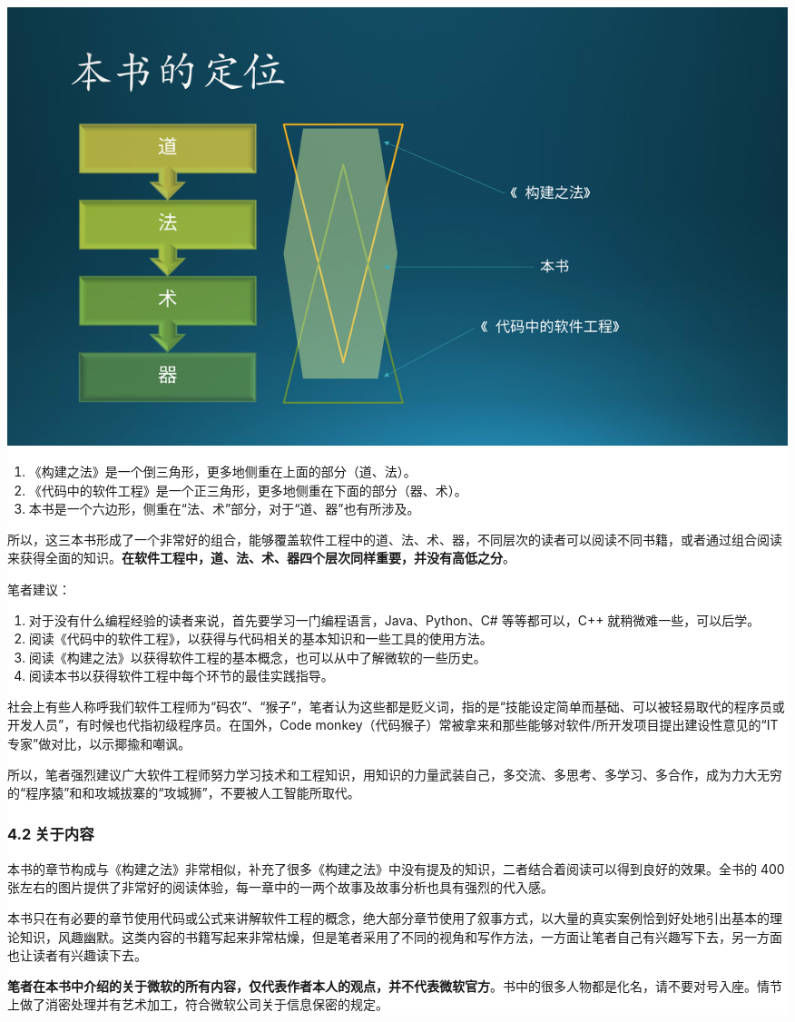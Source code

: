 <img src="img/Slide2.SVG">

1. 《构建之法》是一个倒三角形，更多地侧重在上面的部分（道、法）。
2. 《代码中的软件工程》是一个正三角形，更多地侧重在下面的部分（器、术）。
3. 本书是一个六边形，侧重在“法、术”部分，对于“道、器”也有所涉及。

所以，这三本书形成了一个非常好的组合，能够覆盖软件工程中的道、法、术、器，不同层次的读者可以阅读不同书籍，或者通过组合阅读来获得全面的知识。**在软件工程中，道、法、术、器四个层次同样重要，并没有高低之分**。

笔者建议：

1. 对于没有什么编程经验的读者来说，首先要学习一门编程语言，Java、Python、C# 等等都可以，C++ 就稍微难一些，可以后学。
2. 阅读《代码中的软件工程》，以获得与代码相关的基本知识和一些工具的使用方法。
3. 阅读《构建之法》以获得软件工程的基本概念，也可以从中了解微软的一些历史。
4. 阅读本书以获得软件工程中每个环节的最佳实践指导。

社会上有些人称呼我们软件工程师为“码农”、“猴子”，笔者认为这些都是贬义词，指的是“技能设定简单而基础、可以被轻易取代的程序员或开发人员”，有时候也代指初级程序员。在国外，Code monkey（代码猴子）常被拿来和那些能够对软件/所开发项目提出建设性意见的“IT专家”做对比，以示揶揄和嘲讽。

所以，笔者强烈建议广大软件工程师努力学习技术和工程知识，用知识的力量武装自己，多交流、多思考、多学习、多合作，成为力大无穷的“程序猿”和和攻城拔寨的“攻城狮”，不要被人工智能所取代。

### 4.2 关于内容

本书的章节构成与《构建之法》非常相似，补充了很多《构建之法》中没有提及的知识，二者结合着阅读可以得到良好的效果。全书的 400 张左右的图片提供了非常好的阅读体验，每一章中的一两个故事及故事分析也具有强烈的代入感。

本书只在有必要的章节使用代码或公式来讲解软件工程的概念，绝大部分章节使用了叙事方式，以大量的真实案例恰到好处地引出基本的理论知识，风趣幽默。这类内容的书籍写起来非常枯燥，但是笔者采用了不同的视角和写作方法，一方面让笔者自己有兴趣写下去，另一方面也让读者有兴趣读下去。

**笔者在本书中介绍的关于微软的所有内容，仅代表作者本人的观点，并不代表微软官方**。书中的很多人物都是化名，请不要对号入座。情节上做了消密处理并有艺术加工，符合微软公司关于信息保密的规定。

